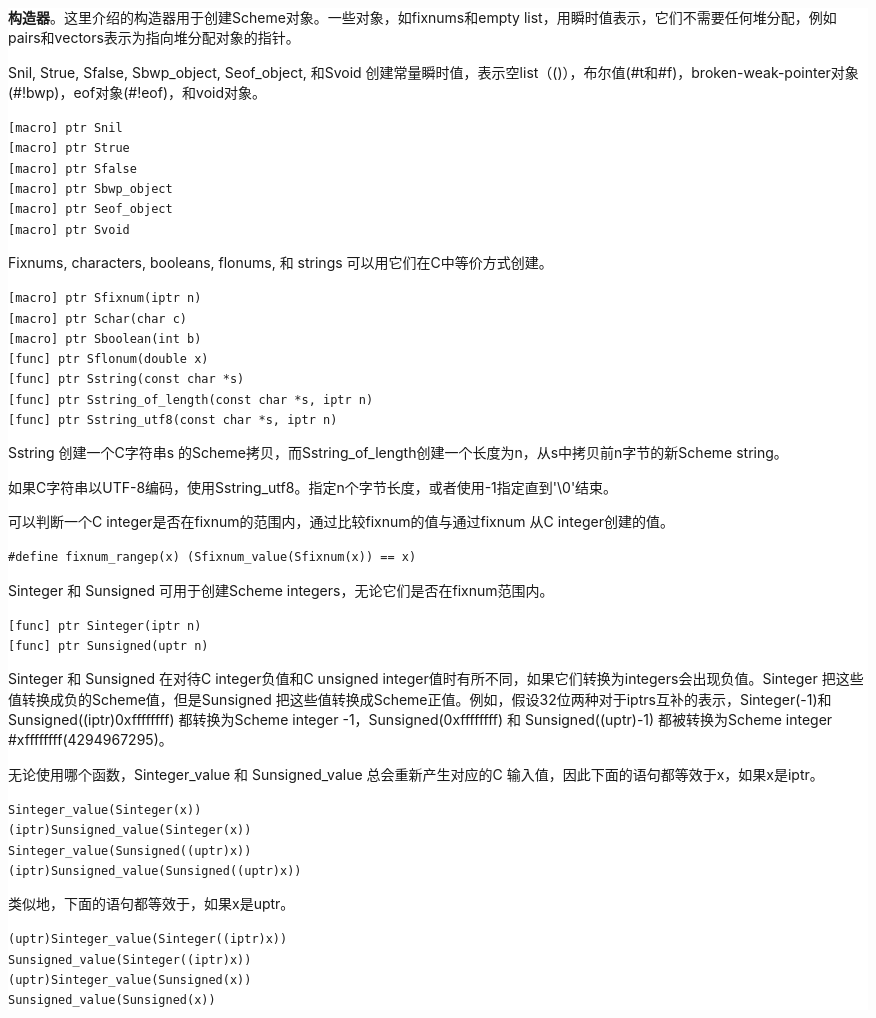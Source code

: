 **构造器**。这里介绍的构造器用于创建Scheme对象。一些对象，如fixnums和empty list，用瞬时值表示，它们不需要任何堆分配，例如pairs和vectors表示为指向堆分配对象的指针。

Snil, Strue, Sfalse, Sbwp_object, Seof_object, 和Svoid 创建常量瞬时值，表示空list（()），布尔值(#t和#f)，broken-weak-pointer对象(#!bwp)，eof对象(#!eof)，和void对象。

```
[macro] ptr Snil
[macro] ptr Strue
[macro] ptr Sfalse
[macro] ptr Sbwp_object
[macro] ptr Seof_object
[macro] ptr Svoid
```

Fixnums, characters, booleans, flonums, 和 strings 可以用它们在C中等价方式创建。

```
[macro] ptr Sfixnum(iptr n)
[macro] ptr Schar(char c)
[macro] ptr Sboolean(int b)
[func] ptr Sflonum(double x)
[func] ptr Sstring(const char *s)
[func] ptr Sstring_of_length(const char *s, iptr n)
[func] ptr Sstring_utf8(const char *s, iptr n)
```

Sstring 创建一个C字符串s 的Scheme拷贝，而Sstring_of_length创建一个长度为n，从s中拷贝前n字节的新Scheme string。

如果C字符串以UTF-8编码，使用Sstring_utf8。指定n个字节长度，或者使用-1指定直到'\0'结束。

可以判断一个C integer是否在fixnum的范围内，通过比较fixnum的值与通过fixnum 从C integer创建的值。

`#define fixnum_rangep(x) (Sfixnum_value(Sfixnum(x)) == x)`

Sinteger 和 Sunsigned 可用于创建Scheme integers，无论它们是否在fixnum范围内。

```
[func] ptr Sinteger(iptr n)
[func] ptr Sunsigned(uptr n)
```

Sinteger 和 Sunsigned 在对待C integer负值和C unsigned integer值时有所不同，如果它们转换为integers会出现负值。Sinteger 把这些值转换成负的Scheme值，但是Sunsigned 把这些值转换成Scheme正值。例如，假设32位两种对于iptrs互补的表示，Sinteger(-1)和Sunsigned((iptr)0xffffffff) 都转换为Scheme integer -1，Sunsigned(0xffffffff) 和 Sunsigned((uptr)-1) 都被转换为Scheme integer #xffffffff(4294967295)。

无论使用哪个函数，Sinteger_value 和 Sunsigned_value 总会重新产生对应的C 输入值，因此下面的语句都等效于x，如果x是iptr。

```
Sinteger_value(Sinteger(x))
(iptr)Sunsigned_value(Sinteger(x))
Sinteger_value(Sunsigned((uptr)x))
(iptr)Sunsigned_value(Sunsigned((uptr)x))
```

类似地，下面的语句都等效于，如果x是uptr。

```
(uptr)Sinteger_value(Sinteger((iptr)x))
Sunsigned_value(Sinteger((iptr)x))
(uptr)Sinteger_value(Sunsigned(x))
Sunsigned_value(Sunsigned(x))
```
